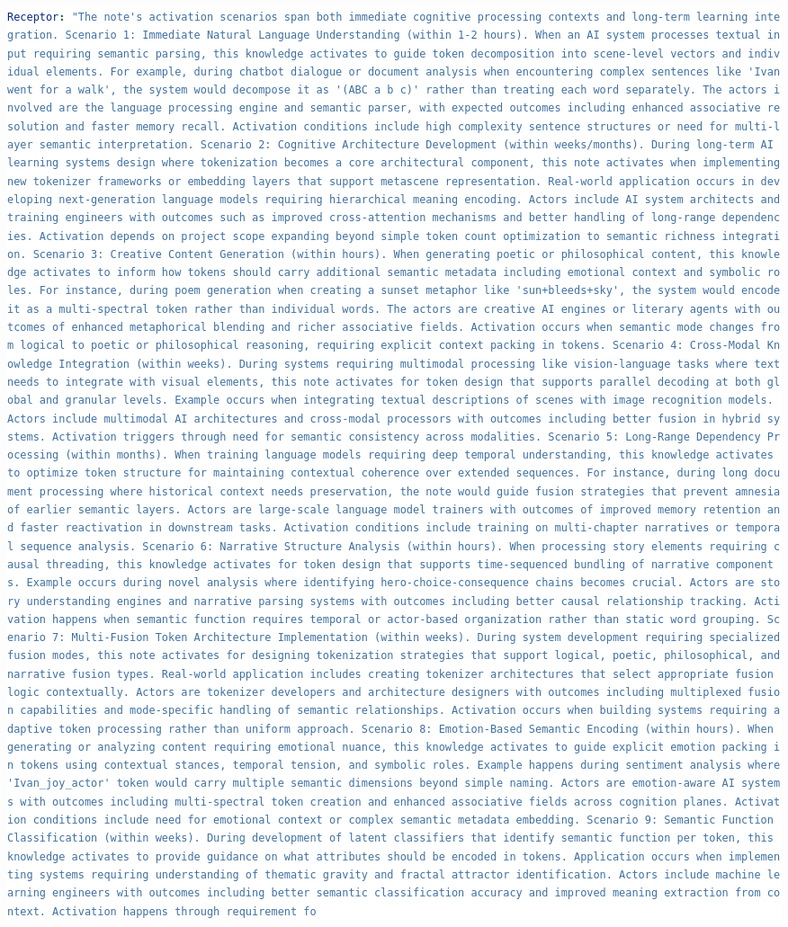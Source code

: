 ```yaml
Receptor: "The note's activation scenarios span both immediate cognitive processing contexts and long-term learning integration. Scenario 1: Immediate Natural Language Understanding (within 1-2 hours). When an AI system processes textual input requiring semantic parsing, this knowledge activates to guide token decomposition into scene-level vectors and individual elements. For example, during chatbot dialogue or document analysis when encountering complex sentences like 'Ivan went for a walk', the system would decompose it as '(ABC a b c)' rather than treating each word separately. The actors involved are the language processing engine and semantic parser, with expected outcomes including enhanced associative resolution and faster memory recall. Activation conditions include high complexity sentence structures or need for multi-layer semantic interpretation. Scenario 2: Cognitive Architecture Development (within weeks/months). During long-term AI learning systems design where tokenization becomes a core architectural component, this note activates when implementing new tokenizer frameworks or embedding layers that support metascene representation. Real-world application occurs in developing next-generation language models requiring hierarchical meaning encoding. Actors include AI system architects and training engineers with outcomes such as improved cross-attention mechanisms and better handling of long-range dependencies. Activation depends on project scope expanding beyond simple token count optimization to semantic richness integration. Scenario 3: Creative Content Generation (within hours). When generating poetic or philosophical content, this knowledge activates to inform how tokens should carry additional semantic metadata including emotional context and symbolic roles. For instance, during poem generation when creating a sunset metaphor like 'sun+bleeds+sky', the system would encode it as a multi-spectral token rather than individual words. The actors are creative AI engines or literary agents with outcomes of enhanced metaphorical blending and richer associative fields. Activation occurs when semantic mode changes from logical to poetic or philosophical reasoning, requiring explicit context packing in tokens. Scenario 4: Cross-Modal Knowledge Integration (within weeks). During systems requiring multimodal processing like vision-language tasks where text needs to integrate with visual elements, this note activates for token design that supports parallel decoding at both global and granular levels. Example occurs when integrating textual descriptions of scenes with image recognition models. Actors include multimodal AI architectures and cross-modal processors with outcomes including better fusion in hybrid systems. Activation triggers through need for semantic consistency across modalities. Scenario 5: Long-Range Dependency Processing (within months). When training language models requiring deep temporal understanding, this knowledge activates to optimize token structure for maintaining contextual coherence over extended sequences. For instance, during long document processing where historical context needs preservation, the note would guide fusion strategies that prevent amnesia of earlier semantic layers. Actors are large-scale language model trainers with outcomes of improved memory retention and faster reactivation in downstream tasks. Activation conditions include training on multi-chapter narratives or temporal sequence analysis. Scenario 6: Narrative Structure Analysis (within hours). When processing story elements requiring causal threading, this knowledge activates for token design that supports time-sequenced bundling of narrative components. Example occurs during novel analysis where identifying hero-choice-consequence chains becomes crucial. Actors are story understanding engines and narrative parsing systems with outcomes including better causal relationship tracking. Activation happens when semantic function requires temporal or actor-based organization rather than static word grouping. Scenario 7: Multi-Fusion Token Architecture Implementation (within weeks). During system development requiring specialized fusion modes, this note activates for designing tokenization strategies that support logical, poetic, philosophical, and narrative fusion types. Real-world application includes creating tokenizer architectures that select appropriate fusion logic contextually. Actors are tokenizer developers and architecture designers with outcomes including multiplexed fusion capabilities and mode-specific handling of semantic relationships. Activation occurs when building systems requiring adaptive token processing rather than uniform approach. Scenario 8: Emotion-Based Semantic Encoding (within hours). When generating or analyzing content requiring emotional nuance, this knowledge activates to guide explicit emotion packing in tokens using contextual stances, temporal tension, and symbolic roles. Example happens during sentiment analysis where 'Ivan_joy_actor' token would carry multiple semantic dimensions beyond simple naming. Actors are emotion-aware AI systems with outcomes including multi-spectral token creation and enhanced associative fields across cognition planes. Activation conditions include need for emotional context or complex semantic metadata embedding. Scenario 9: Semantic Function Classification (within weeks). During development of latent classifiers that identify semantic function per token, this knowledge activates to provide guidance on what attributes should be encoded in tokens. Application occurs when implementing systems requiring understanding of thematic gravity and fractal attractor identification. Actors include machine learning engineers with outcomes including better semantic classification accuracy and improved meaning extraction from context. Activation happens through requirement fo
```